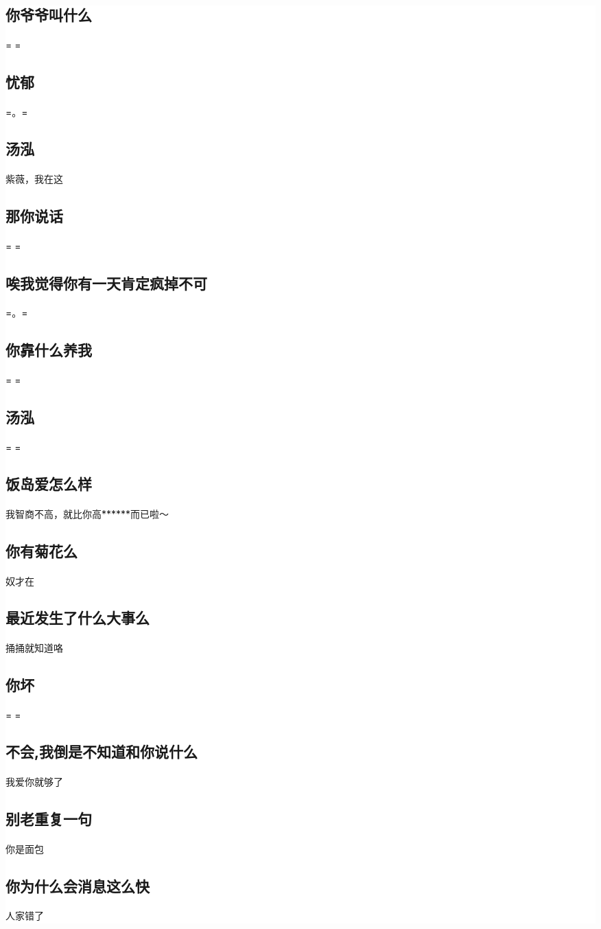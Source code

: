 ## 你爷爷叫什么
= =

## 忧郁
=。=

## 汤泓
紫薇，我在这

## 那你说话
= =

## 唉我觉得你有一天肯定疯掉不可
=。=

## 你靠什么养我
= =

## 汤泓
= =

## 饭岛爱怎么样
我智商不高，就比你高******而已啦～

## 你有菊花么
奴才在

## 最近发生了什么大事么
捅捅就知道咯

## 你坏
= =

## 不会,我倒是不知道和你说什么
我爱你就够了

## 别老重复一句
你是面包

## 你为什么会消息这么快
人家错了
